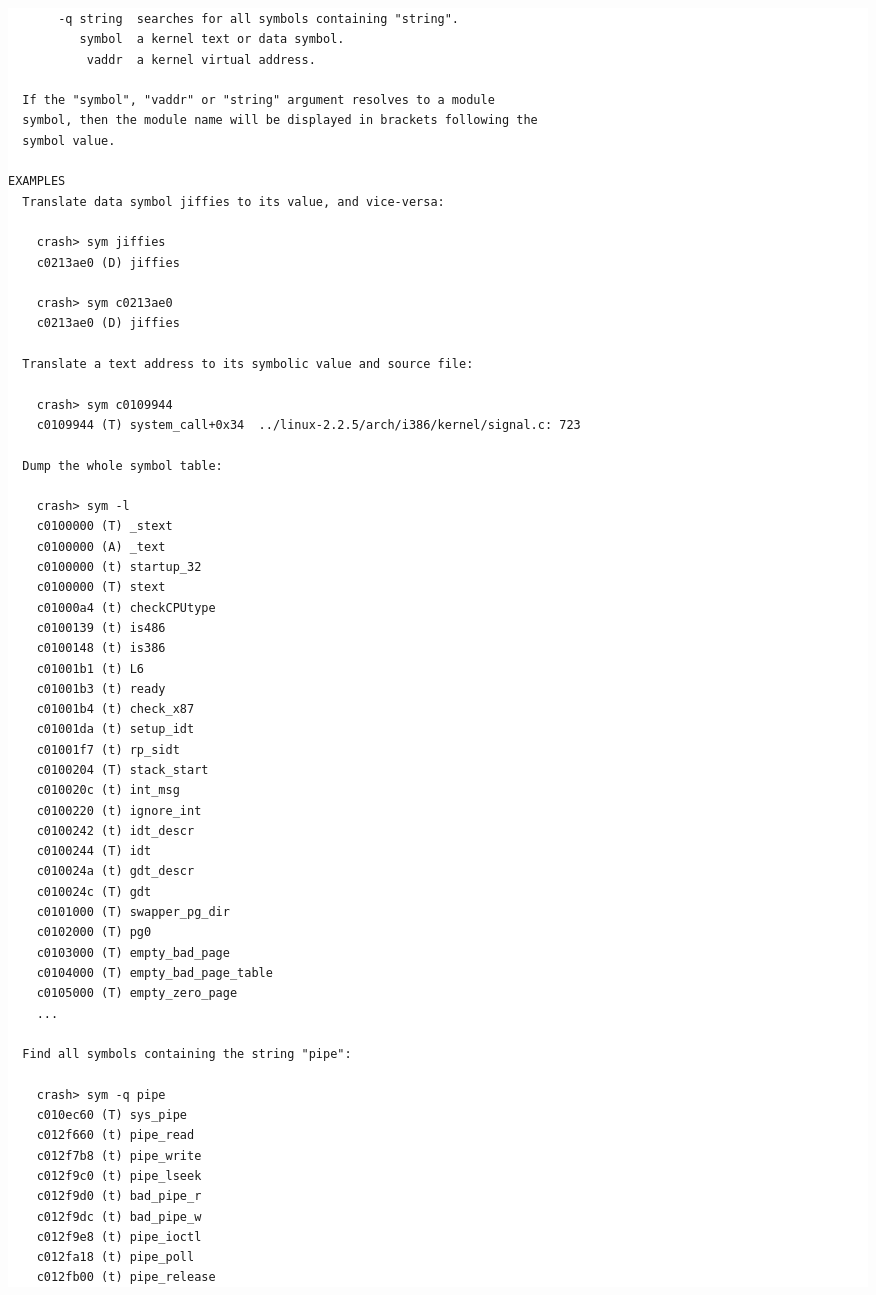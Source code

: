 ```
       -q string  searches for all symbols containing "string".
          symbol  a kernel text or data symbol.
           vaddr  a kernel virtual address.

  If the "symbol", "vaddr" or "string" argument resolves to a module
  symbol, then the module name will be displayed in brackets following the
  symbol value.

EXAMPLES
  Translate data symbol jiffies to its value, and vice-versa:

    crash> sym jiffies
    c0213ae0 (D) jiffies

    crash> sym c0213ae0
    c0213ae0 (D) jiffies

  Translate a text address to its symbolic value and source file:

    crash> sym c0109944
    c0109944 (T) system_call+0x34  ../linux-2.2.5/arch/i386/kernel/signal.c: 723

  Dump the whole symbol table:

    crash> sym -l
    c0100000 (T) _stext
    c0100000 (A) _text
    c0100000 (t) startup_32
    c0100000 (T) stext
    c01000a4 (t) checkCPUtype
    c0100139 (t) is486
    c0100148 (t) is386
    c01001b1 (t) L6
    c01001b3 (t) ready
    c01001b4 (t) check_x87
    c01001da (t) setup_idt
    c01001f7 (t) rp_sidt
    c0100204 (T) stack_start
    c010020c (t) int_msg
    c0100220 (t) ignore_int
    c0100242 (t) idt_descr
    c0100244 (T) idt
    c010024a (t) gdt_descr
    c010024c (T) gdt
    c0101000 (T) swapper_pg_dir
    c0102000 (T) pg0
    c0103000 (T) empty_bad_page
    c0104000 (T) empty_bad_page_table
    c0105000 (T) empty_zero_page
    ...

  Find all symbols containing the string "pipe":

    crash> sym -q pipe
    c010ec60 (T) sys_pipe  
    c012f660 (t) pipe_read  
    c012f7b8 (t) pipe_write  
    c012f9c0 (t) pipe_lseek  
    c012f9d0 (t) bad_pipe_r  
    c012f9dc (t) bad_pipe_w  
    c012f9e8 (t) pipe_ioctl  
    c012fa18 (t) pipe_poll  
    c012fb00 (t) pipe_release  
```
